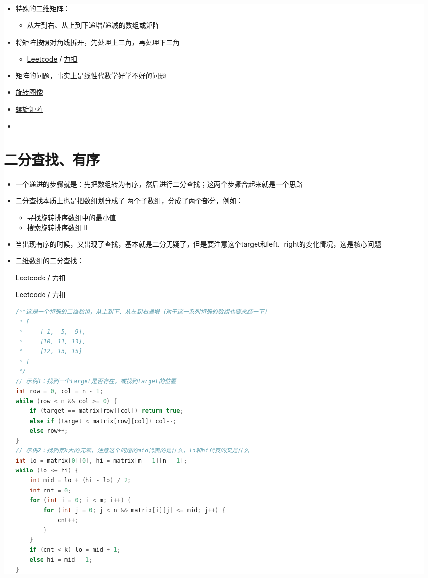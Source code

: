 - 特殊的二维矩阵：
  
  - 从左到右、从上到下递增/递减的数组或矩阵
- 将矩阵按照对角线拆开，先处理上三角，再处理下三角
  
  - [Leetcode](https://leetcode.com/problems/toeplitz-matrix/description/) / [力扣](https://leetcode-cn.com/problems/toeplitz-matrix/description/)
- 矩阵的问题，事实上是线性代数学好学不好的问题
- [旋转图像](https://leetcode-cn.com/problems/rotate-image/)
- [螺旋矩阵](https://leetcode-cn.com/problems/spiral-matrix/)
- 

# 二分查找、有序

- 一个递进的步骤就是：先把数组转为有序，然后进行二分查找；这两个步骤合起来就是一个思路
- 二分查找本质上也是把数组划分成了 两个子数组，分成了两个部分，例如：
  - [寻找旋转排序数组中的最小值](https://leetcode-cn.com/problems/find-minimum-in-rotated-sorted-array/)
  - [ 搜索旋转排序数组 II](https://leetcode-cn.com/problems/search-in-rotated-sorted-array-ii/)

- 当出现有序的时候，又出现了查找，基本就是二分无疑了，但是要注意这个target和left、right的变化情况，这是核心问题

- 二维数组的二分查找：

  [Leetcode](https://leetcode.com/problems/kth-smallest-element-in-a-sorted-matrix/description/) / [力扣](https://leetcode-cn.com/problems/kth-smallest-element-in-a-sorted-matrix/description/)

  [Leetcode](https://leetcode.com/problems/search-a-2d-matrix-ii/description/) / [力扣](https://leetcode-cn.com/problems/search-a-2d-matrix-ii/description/)

  ``` java
  /**这是一个特殊的二维数组，从上到下、从左到右递增（对于这一系列特殊的数组也要总结一下）
   * [
   *     [ 1,  5,  9],
   *     [10, 11, 13],
   *     [12, 13, 15]
   * ]
   */
  // 示例1：找到一个target是否存在，或找到target的位置
  int row = 0, col = n - 1;
  while (row < m && col >= 0) {
      if (target == matrix[row][col]) return true;
      else if (target < matrix[row][col]) col--;
      else row++;
  }
  // 示例2：找到第k大的元素，注意这个问题的mid代表的是什么，lo和hi代表的又是什么
  int lo = matrix[0][0], hi = matrix[m - 1][n - 1];
  while (lo <= hi) {
      int mid = lo + (hi - lo) / 2;
      int cnt = 0;
      for (int i = 0; i < m; i++) {
          for (int j = 0; j < n && matrix[i][j] <= mid; j++) {
              cnt++;
          }
      }
      if (cnt < k) lo = mid + 1;
      else hi = mid - 1;
  }
  ```
